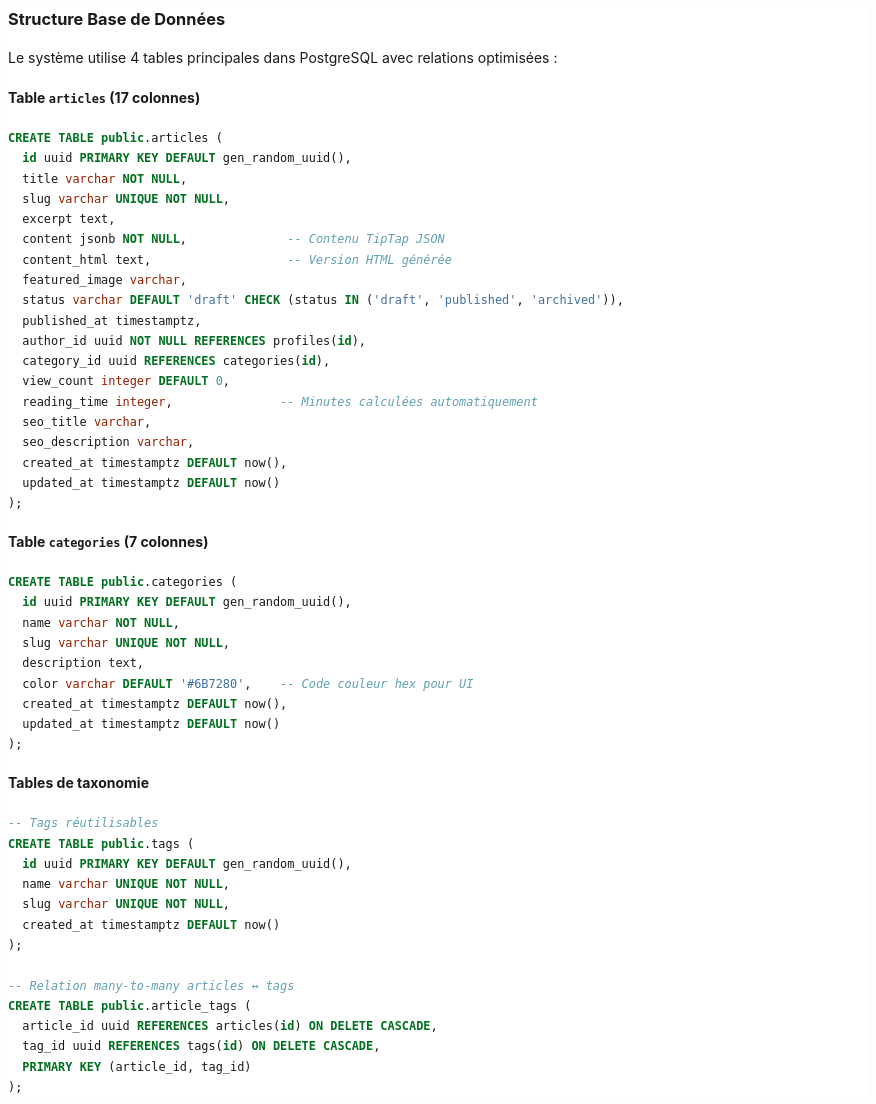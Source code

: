 ### Structure Base de Données

Le système utilise 4 tables principales dans PostgreSQL avec relations optimisées :

#### Table `articles` (17 colonnes)

```sql
CREATE TABLE public.articles (
  id uuid PRIMARY KEY DEFAULT gen_random_uuid(),
  title varchar NOT NULL,
  slug varchar UNIQUE NOT NULL,
  excerpt text,
  content jsonb NOT NULL,              -- Contenu TipTap JSON
  content_html text,                   -- Version HTML générée
  featured_image varchar,
  status varchar DEFAULT 'draft' CHECK (status IN ('draft', 'published', 'archived')),
  published_at timestamptz,
  author_id uuid NOT NULL REFERENCES profiles(id),
  category_id uuid REFERENCES categories(id),
  view_count integer DEFAULT 0,
  reading_time integer,               -- Minutes calculées automatiquement
  seo_title varchar,
  seo_description varchar,
  created_at timestamptz DEFAULT now(),
  updated_at timestamptz DEFAULT now()
);
```

#### Table `categories` (7 colonnes)

```sql
CREATE TABLE public.categories (
  id uuid PRIMARY KEY DEFAULT gen_random_uuid(),
  name varchar NOT NULL,
  slug varchar UNIQUE NOT NULL,
  description text,
  color varchar DEFAULT '#6B7280',    -- Code couleur hex pour UI
  created_at timestamptz DEFAULT now(),
  updated_at timestamptz DEFAULT now()
);
```

#### Tables de taxonomie

```sql
-- Tags réutilisables
CREATE TABLE public.tags (
  id uuid PRIMARY KEY DEFAULT gen_random_uuid(),
  name varchar UNIQUE NOT NULL,
  slug varchar UNIQUE NOT NULL,
  created_at timestamptz DEFAULT now()
);

-- Relation many-to-many articles ↔ tags
CREATE TABLE public.article_tags (
  article_id uuid REFERENCES articles(id) ON DELETE CASCADE,
  tag_id uuid REFERENCES tags(id) ON DELETE CASCADE,
  PRIMARY KEY (article_id, tag_id)
);
```
